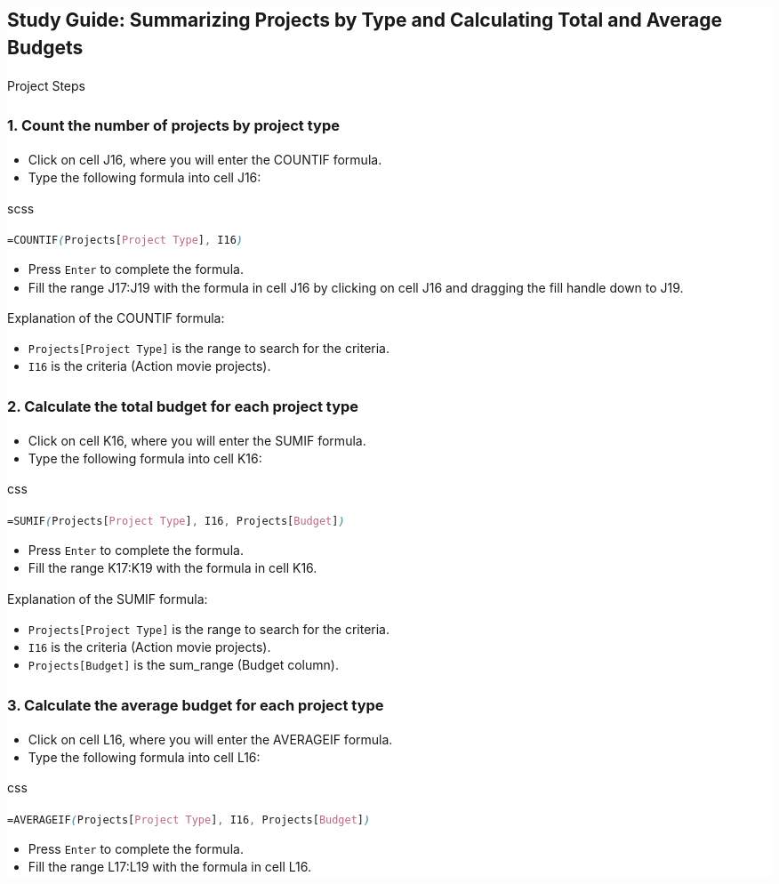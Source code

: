 
## Study Guide: Summarizing Projects by Type and Calculating Total and Average Budgets

Project Steps

### 1\. Count the number of projects by project type

- Click on cell J16, where you will enter the COUNTIF formula.
- Type the following formula into cell J16:

scss

```scss
=COUNTIF(Projects[Project Type], I16)
```

- Press `Enter` to complete the formula.
- Fill the range J17:J19 with the formula in cell J16 by clicking on cell J16 and dragging the fill handle down to J19.

Explanation of the COUNTIF formula:

- `Projects[Project Type]` is the range to search for the criteria.
- `I16` is the criteria (Action movie projects).

### 2\. Calculate the total budget for each project type

- Click on cell K16, where you will enter the SUMIF formula.
- Type the following formula into cell K16:

css

```css
=SUMIF(Projects[Project Type], I16, Projects[Budget])
```

- Press `Enter` to complete the formula.
- Fill the range K17:K19 with the formula in cell K16.

Explanation of the SUMIF formula:

- `Projects[Project Type]` is the range to search for the criteria.
- `I16` is the criteria (Action movie projects).
- `Projects[Budget]` is the sum\_range (Budget column).

### 3\. Calculate the average budget for each project type

- Click on cell L16, where you will enter the AVERAGEIF formula.
- Type the following formula into cell L16:

css

```css
=AVERAGEIF(Projects[Project Type], I16, Projects[Budget])
```

- Press `Enter` to complete the formula.
- Fill the range L17:L19 with the formula in cell L16.
